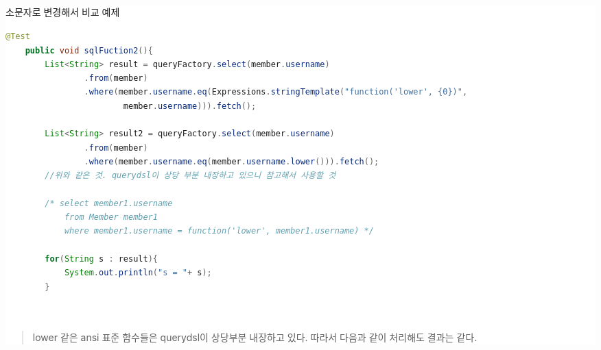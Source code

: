 소문자로 변경해서 비교 예제

```java
@Test
    public void sqlFuction2(){
        List<String> result = queryFactory.select(member.username)
                .from(member)
                .where(member.username.eq(Expressions.stringTemplate("function('lower', {0})",
                        member.username))).fetch();

        List<String> result2 = queryFactory.select(member.username)
                .from(member)
                .where(member.username.eq(member.username.lower())).fetch();
        //위와 같은 것. querydsl이 상당 부분 내장하고 있으니 참고해서 사용할 것 

        /* select member1.username
            from Member member1
            where member1.username = function('lower', member1.username) */

        for(String s : result){
            System.out.println("s = "+ s);
        }

    
```

> lower 같은 ansi 표준 함수들은 querydsl이 상당부분 내장하고 있다. 따라서 다음과 같이 처리해도
결과는 같다.